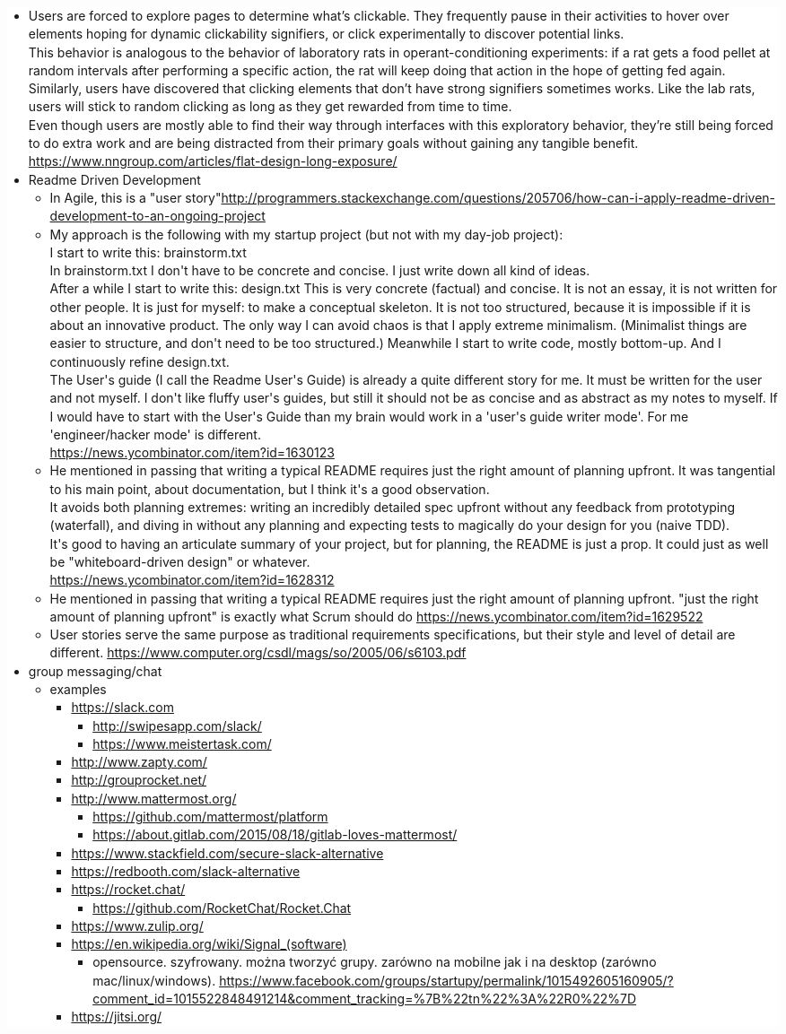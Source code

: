   - Users are forced to explore pages to determine what’s clickable. They frequently pause in their activities to hover over elements hoping for dynamic clickability signifiers, or click experimentally to discover potential links.  
  This behavior is analogous to the behavior of laboratory rats in operant-conditioning experiments: if a rat gets a food pellet at random intervals after performing a specific action, the rat will keep doing that action in the hope of getting fed again. Similarly, users have discovered that clicking elements that don’t have strong signifiers sometimes works. Like the lab rats, users will stick to random clicking as long as they get rewarded from time to time.  
  Even though users are mostly able to find their way through interfaces with this exploratory behavior, they’re still being forced to do extra work and are being distracted from their primary goals without gaining any tangible benefit.  
  https://www.nngroup.com/articles/flat-design-long-exposure/
- Readme Driven Development
  - In Agile, this is a "user story"http://programmers.stackexchange.com/questions/205706/how-can-i-apply-readme-driven-development-to-an-ongoing-project
  - My approach is the following with my startup project (but not with my day-job project):  
  I start to write this: brainstorm.txt  
  In brainstorm.txt I don't have to be concrete and concise. I just write down all kind of ideas.  
  After a while I start to write this: design.txt This is very concrete (factual) and concise. It is not an essay, it is not written for other people. It is just for myself: to make a conceptual skeleton. It is not too structured, because it is impossible if it is about an innovative product. The only way I can avoid chaos is that I apply extreme minimalism. (Minimalist things are easier to structure, and don't need to be too structured.) Meanwhile I start to write code, mostly bottom-up. And I continuously refine design.txt.  
  The User's guide (I call the Readme User's Guide) is already a quite different story for me. It must be written for the user and not myself. I don't like fluffy user's guides, but still it should not be as concise and as abstract as my notes to myself. If I would have to start with the User's Guide than my brain would work in a 'user's guide writer mode'. For me 'engineer/hacker mode' is different.  
  https://news.ycombinator.com/item?id=1630123
  - He mentioned in passing that writing a typical README requires just the right amount of planning upfront. It was tangential to his main point, about documentation, but I think it's a good observation.  
  It avoids both planning extremes: writing an incredibly detailed spec upfront without any feedback from prototyping (waterfall), and diving in without any planning and expecting tests to magically do your design for you (naive TDD).  
  It's good to having an articulate summary of your project, but for planning, the README is just a prop. It could just as well be "whiteboard-driven design" or whatever.  
  https://news.ycombinator.com/item?id=1628312
  - He mentioned in passing that writing a typical README requires just the right amount of planning upfront. "just the right amount of planning upfront" is exactly what Scrum should do https://news.ycombinator.com/item?id=1629522
  - User stories serve the same purpose as traditional requirements specifications, but their style and level of detail are different. https://www.computer.org/csdl/mags/so/2005/06/s6103.pdf
- group messaging/chat
  - examples
    - https://slack.com
      - http://swipesapp.com/slack/
      - https://www.meistertask.com/
    - http://www.zapty.com/
    - http://grouprocket.net/
    - http://www.mattermost.org/
      - https://github.com/mattermost/platform
      - https://about.gitlab.com/2015/08/18/gitlab-loves-mattermost/
    - https://www.stackfield.com/secure-slack-alternative
    - https://redbooth.com/slack-alternative
    - https://rocket.chat/
      - https://github.com/RocketChat/Rocket.Chat
    - https://www.zulip.org/
    - https://en.wikipedia.org/wiki/Signal_(software)
      - opensource. szyfrowany. można tworzyć grupy. zarówno na mobilne jak i na desktop (zarówno mac/linux/windows).  https://www.facebook.com/groups/startupy/permalink/1015492605160905/?comment_id=1015522848491214&comment_tracking=%7B%22tn%22%3A%22R0%22%7D
    - https://jitsi.org/
